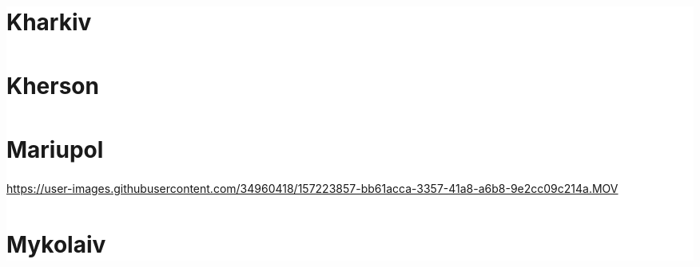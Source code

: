 



# Kharkiv

<video 
  src="https://user-images.githubusercontent.com/34960418/157283828-1a8a2d27-8150-43a4-834b-5a9a2f684be9.mp4" controls="controls" style="max-width: 730px;">
</video>

<video 
  src="https://user-images.githubusercontent.com/34960418/157292909-86b5218f-f0d0-4a66-8a93-e0af389de0fa.mp4" controls="controls" style="max-width: 730px;">
</video>

<video 
  src="https://user-images.githubusercontent.com/34960418/157323886-f5c27f10-ce0f-493f-87f8-feb8c1b0ba37.mp4" controls="controls" style="max-width: 730px;">
</video>





# Kherson

<video 
  src="https://user-images.githubusercontent.com/34960418/157250958-ebbc61e0-01de-436f-8c12-fc64921ff6d1.mp4" controls="controls" style="max-width: 730px;">
</video>




# Mariupol

https://user-images.githubusercontent.com/34960418/157223857-bb61acca-3357-41a8-a6b8-9e2cc09c214a.MOV

<video 
  src="https://user-images.githubusercontent.com/34960418/157290770-8a0fcb47-7c66-49f2-a5d3-90dabd6b1f4b.mp4" controls="controls" style="max-width: 730px;">
</video>




# Mykolaiv

<video 
  src="https://user-images.githubusercontent.com/34960418/157218962-9ba4bead-0420-43af-b549-6986dc9cf41f.mp4" controls="controls" style="max-width: 730px;">
</video>

<video 
  src="https://user-images.githubusercontent.com/34960418/157284145-fd7d94d5-244f-4222-a685-6587b400782a.mp4" controls="controls" style="max-width: 730px;">
</video>
